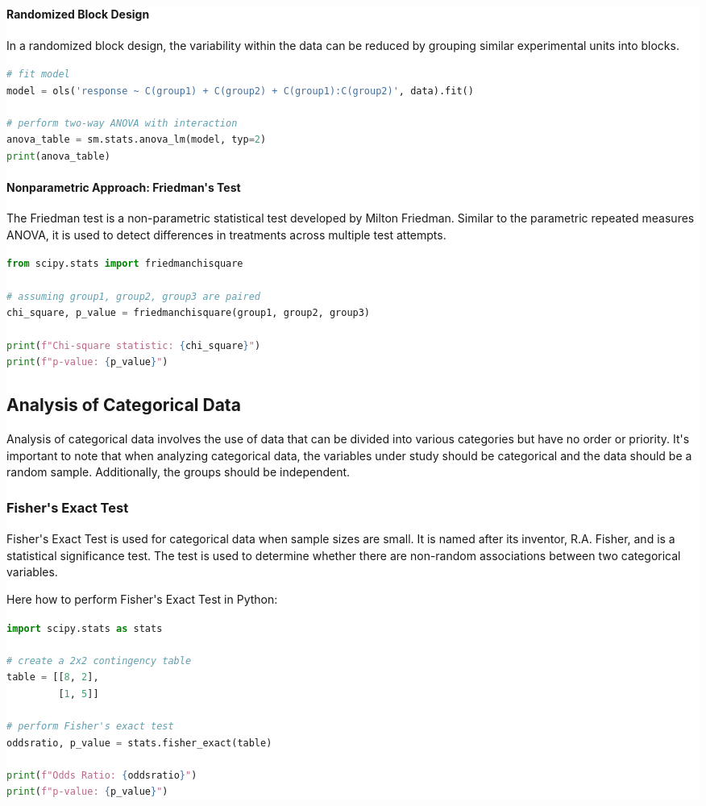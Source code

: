 #### Randomized Block Design
In a randomized block design, the variability within the data can be reduced by grouping similar experimental units into blocks.

```python
# fit model
model = ols('response ~ C(group1) + C(group2) + C(group1):C(group2)', data).fit()

# perform two-way ANOVA with interaction
anova_table = sm.stats.anova_lm(model, typ=2)
print(anova_table)
```

#### Nonparametric Approach: Friedman's Test
The Friedman test is a non-parametric statistical test developed by Milton Friedman. Similar to the parametric repeated measures ANOVA, it is used to detect differences in treatments across multiple test attempts.

```python
from scipy.stats import friedmanchisquare

# assuming group1, group2, group3 are paired
chi_square, p_value = friedmanchisquare(group1, group2, group3)

print(f"Chi-square statistic: {chi_square}")
print(f"p-value: {p_value}")
```

## Analysis of Categorical Data
Analysis of categorical data involves the use of data that can be divided into various categories but have no order or priority. It's important to note that when analyzing categorical data, the variables under study should be categorical and the data should be a random sample. Additionally, the groups should be independent.

### Fisher's Exact Test
Fisher's Exact Test is used for categorical data when sample sizes are small. It is named after its inventor, R.A. Fisher, and is a statistical significance test. The test is used to determine whether there are non-random associations between two categorical variables.

Here how to perform Fisher's Exact Test in Python:

```python
import scipy.stats as stats

# create a 2x2 contingency table
table = [[8, 2],
         [1, 5]]

# perform Fisher's exact test
oddsratio, p_value = stats.fisher_exact(table)

print(f"Odds Ratio: {oddsratio}")
print(f"p-value: {p_value}")
```
